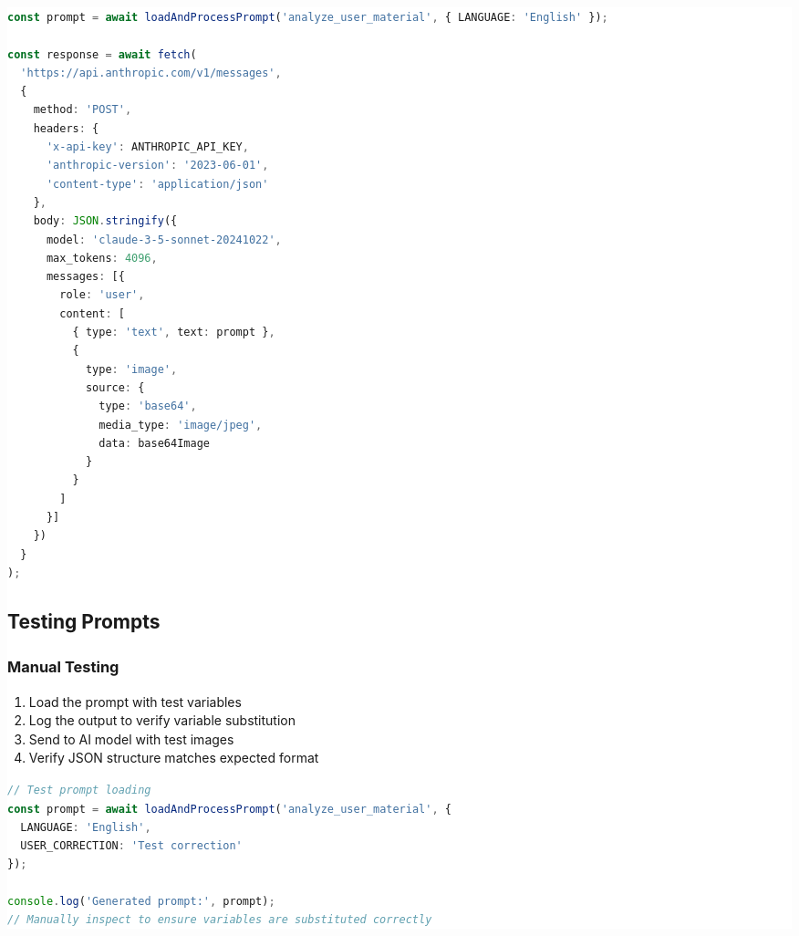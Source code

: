 ```typescript
const prompt = await loadAndProcessPrompt('analyze_user_material', { LANGUAGE: 'English' });

const response = await fetch(
  'https://api.anthropic.com/v1/messages',
  {
    method: 'POST',
    headers: {
      'x-api-key': ANTHROPIC_API_KEY,
      'anthropic-version': '2023-06-01',
      'content-type': 'application/json'
    },
    body: JSON.stringify({
      model: 'claude-3-5-sonnet-20241022',
      max_tokens: 4096,
      messages: [{
        role: 'user',
        content: [
          { type: 'text', text: prompt },
          { 
            type: 'image',
            source: {
              type: 'base64',
              media_type: 'image/jpeg',
              data: base64Image
            }
          }
        ]
      }]
    })
  }
);
```

## Testing Prompts

### Manual Testing

1. Load the prompt with test variables
2. Log the output to verify variable substitution
3. Send to AI model with test images
4. Verify JSON structure matches expected format

```typescript
// Test prompt loading
const prompt = await loadAndProcessPrompt('analyze_user_material', {
  LANGUAGE: 'English',
  USER_CORRECTION: 'Test correction'
});

console.log('Generated prompt:', prompt);
// Manually inspect to ensure variables are substituted correctly
```
